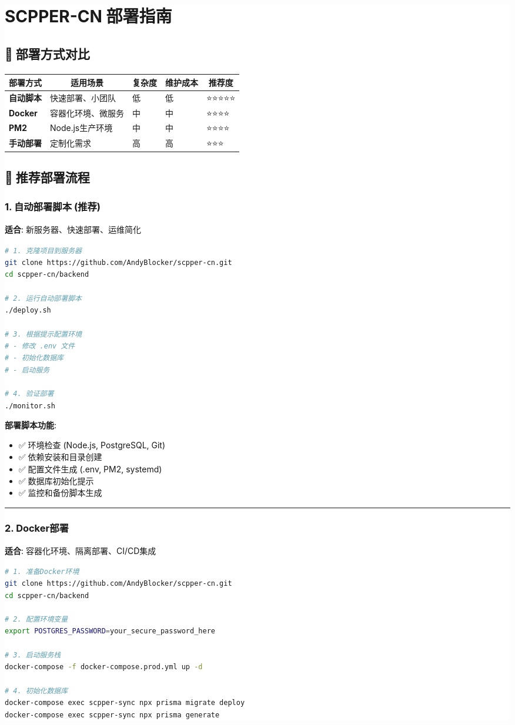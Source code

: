# SCPPER-CN 部署指南

## 🎯 部署方式对比

| 部署方式 | 适用场景 | 复杂度 | 维护成本 | 推荐度 |
|---------|----------|--------|----------|--------|
| **自动脚本** | 快速部署、小团队 | 低 | 低 | ⭐⭐⭐⭐⭐ |
| **Docker** | 容器化环境、微服务 | 中 | 中 | ⭐⭐⭐⭐ |
| **PM2** | Node.js生产环境 | 中 | 中 | ⭐⭐⭐⭐ |
| **手动部署** | 定制化需求 | 高 | 高 | ⭐⭐⭐ |

## 🚀 推荐部署流程

### 1. 自动部署脚本 (推荐)

**适合**: 新服务器、快速部署、运维简化

```bash
# 1. 克隆项目到服务器
git clone https://github.com/AndyBlocker/scpper-cn.git
cd scpper-cn/backend

# 2. 运行自动部署脚本
./deploy.sh

# 3. 根据提示配置环境
# - 修改 .env 文件
# - 初始化数据库
# - 启动服务

# 4. 验证部署
./monitor.sh
```

**部署脚本功能**:
- ✅ 环境检查 (Node.js, PostgreSQL, Git)
- ✅ 依赖安装和目录创建
- ✅ 配置文件生成 (.env, PM2, systemd)
- ✅ 数据库初始化提示
- ✅ 监控和备份脚本生成

---

### 2. Docker部署

**适合**: 容器化环境、隔离部署、CI/CD集成

```bash
# 1. 准备Docker环境
git clone https://github.com/AndyBlocker/scpper-cn.git
cd scpper-cn/backend

# 2. 配置环境变量
export POSTGRES_PASSWORD=your_secure_password_here

# 3. 启动服务栈
docker-compose -f docker-compose.prod.yml up -d

# 4. 初始化数据库
docker-compose exec scpper-sync npx prisma migrate deploy
docker-compose exec scpper-sync npx prisma generate
```